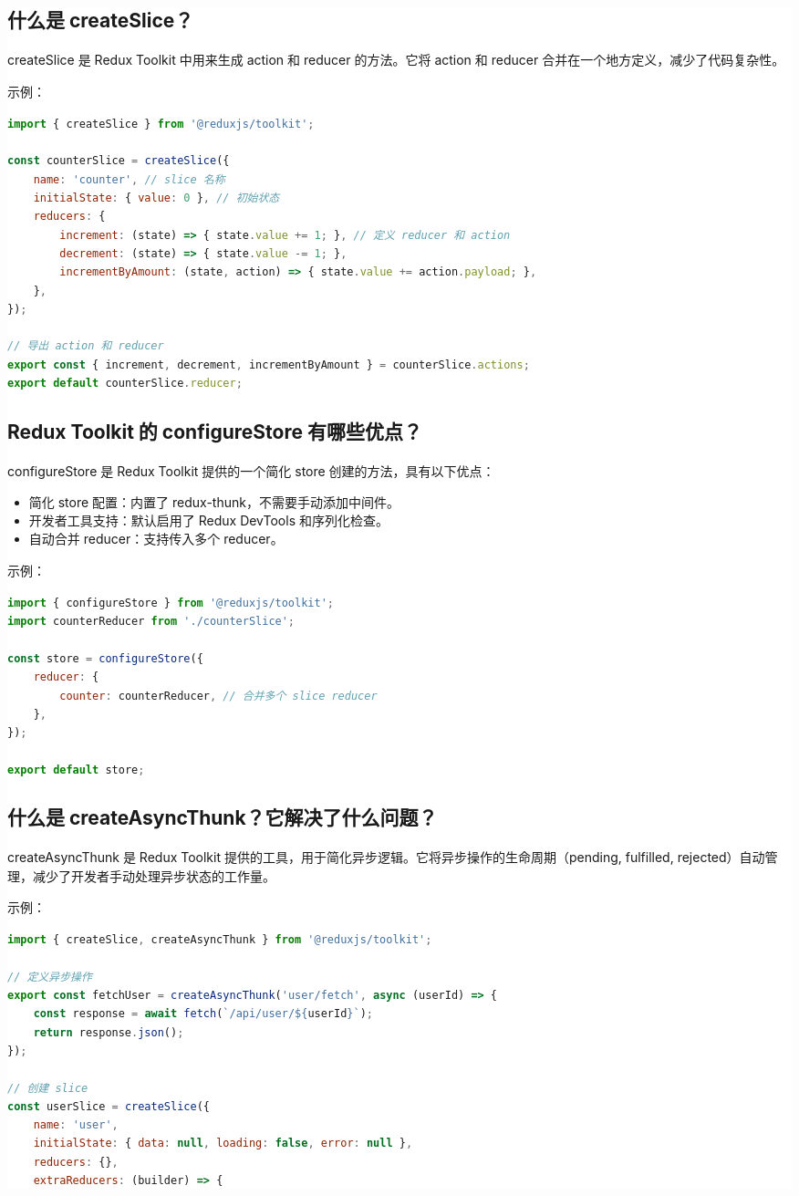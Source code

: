 ## 什么是 createSlice？
createSlice 是 Redux Toolkit 中用来生成 action 和 reducer 的方法。它将 action 和 reducer 合并在一个地方定义，减少了代码复杂性。

示例：
```js
import { createSlice } from '@reduxjs/toolkit';

const counterSlice = createSlice({
    name: 'counter', // slice 名称
    initialState: { value: 0 }, // 初始状态
    reducers: {
        increment: (state) => { state.value += 1; }, // 定义 reducer 和 action
        decrement: (state) => { state.value -= 1; },
        incrementByAmount: (state, action) => { state.value += action.payload; },
    },
});

// 导出 action 和 reducer
export const { increment, decrement, incrementByAmount } = counterSlice.actions;
export default counterSlice.reducer;
```

## Redux Toolkit 的 configureStore 有哪些优点？

configureStore 是 Redux Toolkit 提供的一个简化 store 创建的方法，具有以下优点：

- 简化 store 配置：内置了 redux-thunk，不需要手动添加中间件。
- 开发者工具支持：默认启用了 Redux DevTools 和序列化检查。
- 自动合并 reducer：支持传入多个 reducer。

示例：
```js
import { configureStore } from '@reduxjs/toolkit';
import counterReducer from './counterSlice';

const store = configureStore({
    reducer: {
        counter: counterReducer, // 合并多个 slice reducer
    },
});

export default store;
```

## 什么是 createAsyncThunk？它解决了什么问题？

createAsyncThunk 是 Redux Toolkit 提供的工具，用于简化异步逻辑。它将异步操作的生命周期（pending, fulfilled, rejected）自动管理，减少了开发者手动处理异步状态的工作量。

示例：
```js
import { createSlice, createAsyncThunk } from '@reduxjs/toolkit';

// 定义异步操作
export const fetchUser = createAsyncThunk('user/fetch', async (userId) => {
    const response = await fetch(`/api/user/${userId}`);
    return response.json();
});

// 创建 slice
const userSlice = createSlice({
    name: 'user',
    initialState: { data: null, loading: false, error: null },
    reducers: {},
    extraReducers: (builder) => {
```